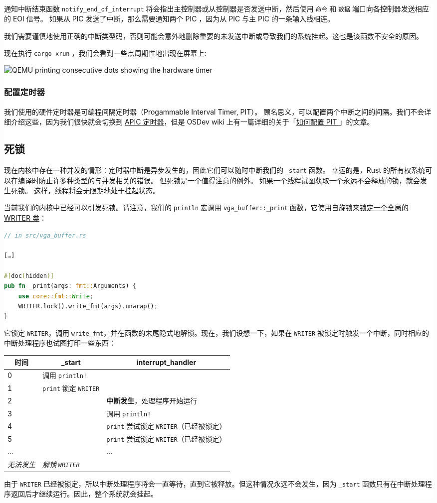 通知中断结束函数 `notify_end_of_interrupt` 将会指出主控制器或从控制器是否发送中断，然后使用 `命令` 和 `数据` 端口向各控制器发送相应的 EOI 信号。 如果从 PIC 发送了中断，那么需要通知两个 PIC ，因为从 PIC 与主 PIC 的一条输入线相连。

我们需要谨慎地使用正确的中断类型码，否则可能会意外地删除重要的未发送中断或导致我们的系统挂起。这也是该函数不安全的原因。

现在执行 `cargo xrun` ，我们会看到一些点周期性地出现在屏幕上:

![QEMU printing consecutive dots showing the hardware timer](https://os.phil-opp.com/hardware-interrupts/qemu-hardware-timer-dots.gif)

### 配置定时器

我们使用的硬件定时器是可编程间隔定时器（Progammable Interval Timer, PIT）。 顾名思义，可以配置两个中断之间的间隔。我们不会详细介绍这些，因为我们很快就会切换到 [APIC 定时器]，但是 OSDev wiki 上有一篇详细的关于「[如何配置 PIT ]」的文章。

[APIC 定时器]: https://wiki.osdev.org/APIC_timer
[如何配置 PIT ]: https://wiki.osdev.org/Programmable_Interval_Timer

## 死锁

现在内核中存在一种并发的情形：定时器中断是异步发生的，因此它们可以随时中断我们的 `_start` 函数。 幸运的是，Rust 的所有权系统可以在编译时防止许多种类型的与并发相关的错误。 但死锁是一个值得注意的例外。 如果一个线程试图获取一个永远不会释放的锁，就会发生死锁。 这样，线程将会无限期地处于挂起状态。

当前我们的内核中已经可以引发死锁。请注意，我们的 `println` 宏调用 `vga_buffer::_print` 函数，它使用自旋锁来[锁定一个全局的 WRITER 类][vga spinlock]：

[vga spinlock]: ./03-vga-text-mode.md#自旋锁

```rust
// in src/vga_buffer.rs

[…]

#[doc(hidden)]
pub fn _print(args: fmt::Arguments) {
    use core::fmt::Write;
    WRITER.lock().write_fmt(args).unwrap();
}
```

它锁定 `WRITER`，调用 `write_fmt`，并在函数的末尾隐式地解锁。现在，我们设想一下，如果在 `WRITER` 被锁定时触发一个中断，同时相应的中断处理程序也试图打印一些东西：

| 时间       | \_start               | interrupt_handler                       |
| ---------- | --------------------- | --------------------------------------- |
| 0          | 调用 `println!`       | &nbsp;                                  |
| 1          | `print` 锁定 `WRITER` | &nbsp;                                  |
| 2          |                       | **中断发生**，处理程序开始运行          |
| 3          |                       | 调用 `println!`                         |
| 4          |                       | `print` 尝试锁定 `WRITER`（已经被锁定） |
| 5          |                       | `print` 尝试锁定 `WRITER`（已经被锁定） |
| …          |                       | …                                       |
| _无法发生_ | _解锁 `WRITER`_       |                                         |

由于 `WRITER` 已经被锁定，所以中断处理程序将会一直等待，直到它被释放。但这种情况永远不会发生，因为 `_start` 函数只有在中断处理程序返回后才继续运行。因此，整个系统就会挂起。


[轮询]: https://en.wikipedia.org/wiki/Polling_(computer_science)
[高级可编程中断控制器（APIC）]: https://en.wikipedia.org/wiki/Intel_APIC_Architecture
[intel 8259]: https://en.wikipedia.org/wiki/Intel_8259
[I/O 端口]: ./04-testing.md#IO-端口
[osdev.org 上的文章]: https://wiki.osdev.org/8259_PIC
[pic crate source]: https://docs.rs/crate/pic8259_simple/0.1.1/source/src/lib.rs
[`pic8259_simple`]: https://docs.rs/pic8259_simple/0.1.1/pic8259_simple/
[`ChainedPics`]: https://docs.rs/pic8259_simple/0.1.1/pic8259_simple/struct.ChainedPics.html
[spin mutex lock]: https://docs.rs/spin/0.5.2/spin/struct.Mutex.html#method.lock
[`initialize`]: https://docs.rs/pic8259_simple/0.1.1/pic8259_simple/struct.ChainedPics.html#method.initialize
[intel 8253]: https://en.wikipedia.org/wiki/Intel_8253
[c-like 风格的枚举]: https://doc.rust-lang.org/reference/items/enumerations.html#custom-discriminant-values-for-field-less-enumerations
[`interruptdescriptortable`]: https://docs.rs/x86_64/0.8.1/x86_64/structures/idt/struct.InterruptDescriptorTable.html
[`indexmut`]: https://doc.rust-lang.org/core/ops/trait.IndexMut.html
[`without_interrupts`]: https://docs.rs/x86_64/0.8.1/x86_64/instructions/interrupts/fn.without_interrupts.html
[闭包（closure）]: https://doc.rust-lang.org/book/second-edition/ch13-01-closures.html
[nomicon-races]: https://doc.rust-lang.org/nomicon/races.html
[`writeln`]: https://doc.rust-lang.org/core/macro.writeln.html
[`hlt` 指令]: https://en.wikipedia.org/wiki/HLT_(x86_instruction)
[瘦包装]: https://github.com/rust-osdev/x86_64/blob/5e8e218381c5205f5777cb50da3ecac5d7e3b1ab/src/instructions/mod.rs#L16-L22
[PS/2]: https://en.wikipedia.org/wiki/PS/2_port
[I/O 端口]: @/second-edition/posts/04-testing/index.md#i-o-ports
[`Port`]: https://docs.rs/x86_64/0.8.1/x86_64/instructions/port/struct.Port.html
[**键盘扫描码**]: https://en.wikipedia.org/wiki/Scancode
[IBM XT]: https://en.wikipedia.org/wiki/IBM_Personal_Computer_XT
[IBM 3270 PC]: https://en.wikipedia.org/wiki/IBM_3270_PC
[IBM AT]: https://en.wikipedia.org/wiki/IBM_Personal_Computer/AT
[scancode set 1]: https://wiki.osdev.org/Keyboard#Scan_Code_Set_1
[match]: https://doc.rust-lang.org/book/ch06-02-match.html
[`if let`]: https://doc.rust-lang.org/book/ch18-01-all-the-places-for-patterns.html#conditional-if-let-expressions
[隐藏]: https://doc.rust-lang.org/book/ch03-01-variables-and-mutability.html#shadowing
[`pc-keyboard`]: https://docs.rs/pc-keyboard/0.5.0/pc_keyboard/
[`Handlecontrol`]: https://docs.rs/pc-keyboard/0.5.0/pc_keyboard/enum.HandleControl.html
[`Keyboard`]: https://docs.rs/pc-keyboard/0.5.0/pc_keyboard/struct.Keyboard.html
[`add_byte`]: https://docs.rs/pc-keyboard/0.5.0/pc_keyboard/struct.Keyboard.html#method.add_byte
[`keyEvent`]: https://docs.rs/pc-keyboard/0.5.0/pc_keyboard/struct.KeyEvent.html
[`process_keyevent`]: https://docs.rs/pc-keyboard/0.5.0/pc_keyboard/struct.Keyboard.html#method.process_keyevent
[配置命令]: https://wiki.osdev.org/PS/2_Keyboard#Commands